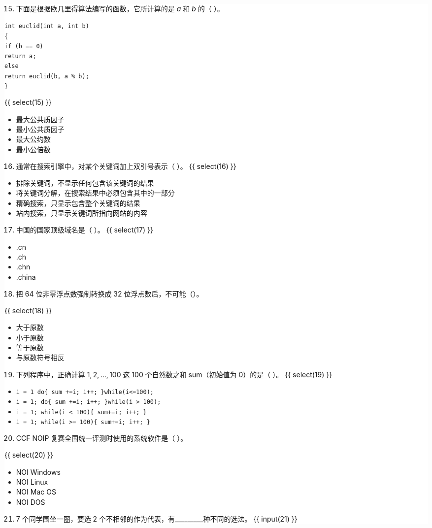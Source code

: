 15. 下面是根据欧几里得算法编写的函数，它所计算的是 $a$ 和 $b$ 的（	）。
```
int euclid(int a, int b)
{
if (b == 0)
return a;
else
return euclid(b, a % b);
}
```

{{ select(15) }}
- 最大公共质因子
- 最小公共质因子
- 最大公约数
- 最小公倍数

16. 通常在搜索引擎中，对某个关键词加上双引号表示（	）。
{{ select(16) }}
- 排除关键词，不显示任何包含该关键词的结果
- 将关键词分解，在搜索结果中必须包含其中的一部分
- 精确搜索，只显示包含整个关键词的结果
- 站内搜索，只显示关键词所指向网站的内容

17. 中国的国家顶级域名是（	）。
{{ select(17) }}
- .cn
- .ch
- .chn
- .china

18. 把 $64$ 位非零浮点数强制转换成 $32$ 位浮点数后，不可能（）。

{{ select(18) }}
- 大于原数
- 小于原数
- 等于原数
- 与原数符号相反

19. 下列程序中，正确计算 $1,2,\dots,100$ 这 $100$ 个自然数之和 $\mathrm{sum}$（初始值为 $0$）的是（	）。
{{ select(19) }}
- ` i = 1 do{ sum +=i; i++; }while(i<=100); ` 
-  ` i = 1; do{ sum +=i; i++; }while(i > 100); ` 
-  ` i = 1; while(i < 100){ sum+=i; i++; } ` 
-  ` i = 1; while(i >= 100){ sum+=i; i++; } `

20. CCF NOIP 复赛全国统一评测时使用的系统软件是（	）。

{{ select(20) }}
- NOI Windows
- NOI Linux
- NOI Mac OS
- NOI DOS

21. $7$ 个同学围坐一圈，要选 $2$ 个不相邻的作为代表，有_________种不同的选法。
{{ input(21) }}
